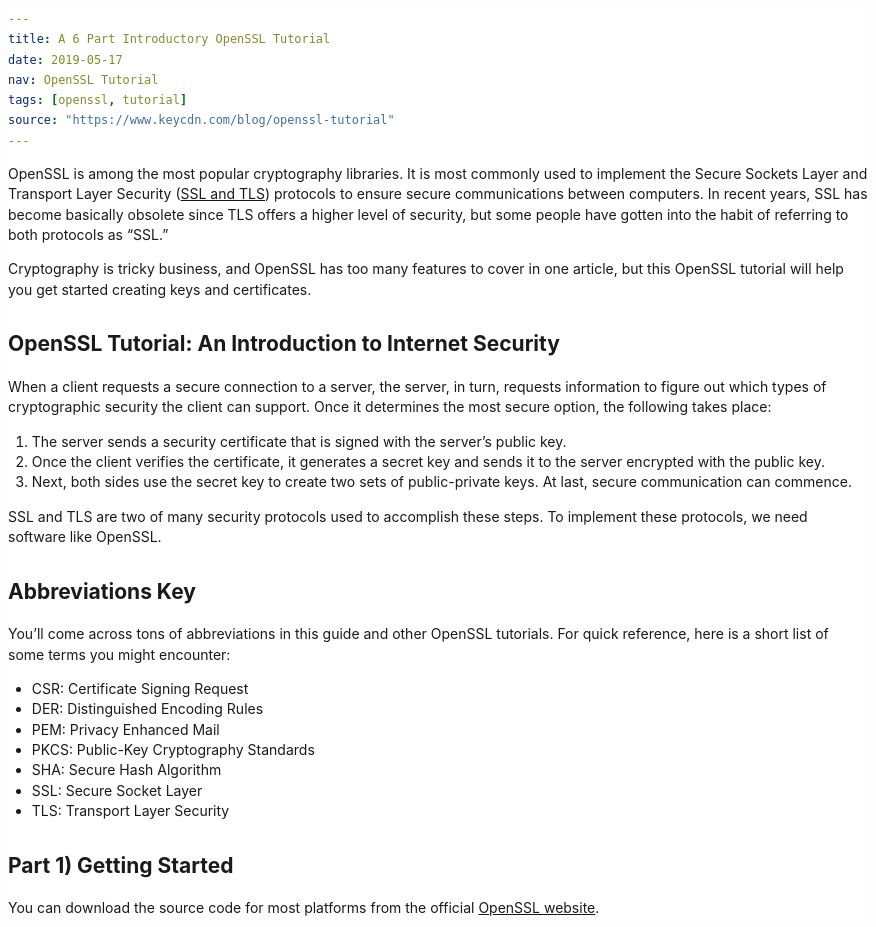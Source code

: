 ```yaml
---
title: A 6 Part Introductory OpenSSL Tutorial
date: 2019-05-17
nav: OpenSSL Tutorial
tags: [openssl, tutorial]
source: "https://www.keycdn.com/blog/openssl-tutorial"
---
```


OpenSSL is among the most popular cryptography libraries. It is most commonly used to implement the Secure Sockets Layer and Transport Layer Security ([SSL and TLS](https://www.keycdn.com/support/what-is-ssl-tls)) protocols to ensure secure communications between computers. In recent years, SSL has become basically obsolete since TLS offers a higher level of security, but some people have gotten into the habit of referring to both protocols as “SSL.”

Cryptography is tricky business, and OpenSSL has too many features to cover in one article, but this OpenSSL tutorial will help you get started creating keys and certificates.

## OpenSSL Tutorial: An Introduction to Internet Security

When a client requests a secure connection to a server, the server, in turn, requests information to figure out which types of cryptographic security the client can support. Once it determines the most secure option, the following takes place:

1. The server sends a security certificate that is signed with the server’s public key.
1. Once the client verifies the certificate, it generates a secret key and sends it to the server encrypted with the public key.
1. Next, both sides use the secret key to create two sets of public-private keys. At last, secure communication can commence.

SSL and TLS are two of many security protocols used to accomplish these steps. To implement these protocols, we need software like OpenSSL.

## Abbreviations Key

You’ll come across tons of abbreviations in this guide and other OpenSSL tutorials. For quick reference, here is a short list of some terms you might encounter:

* CSR: Certificate Signing Request
* DER: Distinguished Encoding Rules
* PEM: Privacy Enhanced Mail
* PKCS: Public-Key Cryptography Standards
* SHA: Secure Hash Algorithm
* SSL: Secure Socket Layer
* TLS: Transport Layer Security


## Part 1) Getting Started

You can download the source code for most platforms from the official [OpenSSL website](https://www.openssl.org/).
